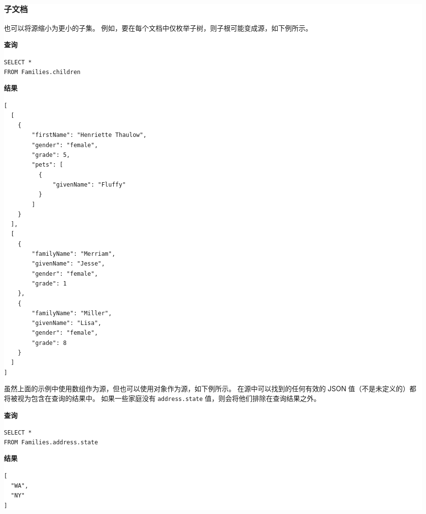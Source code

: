 ### <a name="sub-documents"></a>子文档
也可以将源缩小为更小的子集。 例如，要在每个文档中仅枚举子树，则子根可能变成源，如下例所示。

**查询**

    SELECT * 
    FROM Families.children

**结果**  

    [
      [
        {
            "firstName": "Henriette Thaulow",
            "gender": "female",
            "grade": 5,
            "pets": [
              {
                  "givenName": "Fluffy"
              }
            ]
        }
      ],
      [
        {
            "familyName": "Merriam",
            "givenName": "Jesse",
            "gender": "female",
            "grade": 1
        },
        {
            "familyName": "Miller",
            "givenName": "Lisa",
            "gender": "female",
            "grade": 8
        }
      ]
    ]

虽然上面的示例中使用数组作为源，但也可以使用对象作为源，如下例所示。 在源中可以找到的任何有效的 JSON 值（不是未定义的）都将被视为包含在查询的结果中。 如果一些家庭没有 `address.state` 值，则会将他们排除在查询结果之外。

**查询**

    SELECT * 
    FROM Families.address.state

**结果**

    [
      "WA", 
      "NY"
    ]

